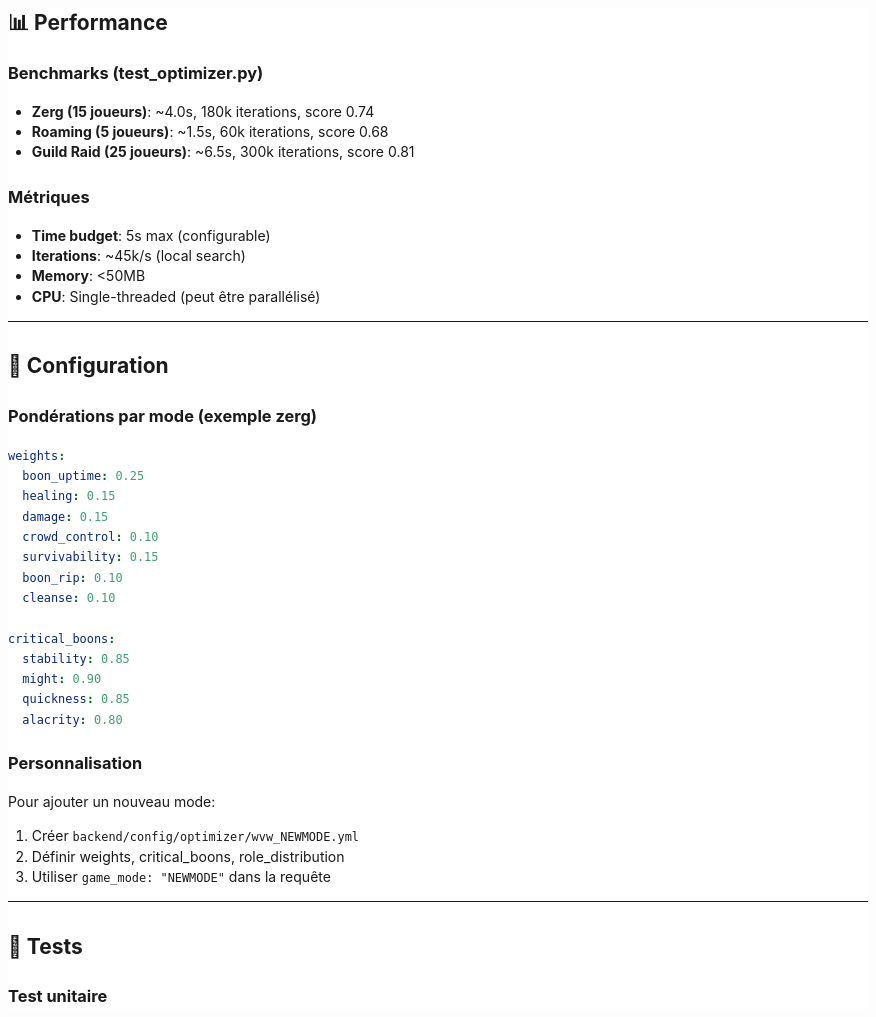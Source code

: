 
## 📊 Performance

### Benchmarks (test_optimizer.py)

- **Zerg (15 joueurs)**: ~4.0s, 180k iterations, score 0.74
- **Roaming (5 joueurs)**: ~1.5s, 60k iterations, score 0.68
- **Guild Raid (25 joueurs)**: ~6.5s, 300k iterations, score 0.81

### Métriques

- **Time budget**: 5s max (configurable)
- **Iterations**: ~45k/s (local search)
- **Memory**: <50MB
- **CPU**: Single-threaded (peut être parallélisé)

---

## 🔧 Configuration

### Pondérations par mode (exemple zerg)

```yaml
weights:
  boon_uptime: 0.25
  healing: 0.15
  damage: 0.15
  crowd_control: 0.10
  survivability: 0.15
  boon_rip: 0.10
  cleanse: 0.10

critical_boons:
  stability: 0.85
  might: 0.90
  quickness: 0.85
  alacrity: 0.80
```

### Personnalisation

Pour ajouter un nouveau mode:
1. Créer `backend/config/optimizer/wvw_NEWMODE.yml`
2. Définir weights, critical_boons, role_distribution
3. Utiliser `game_mode: "NEWMODE"` dans la requête

---

## 🧪 Tests

### Test unitaire
